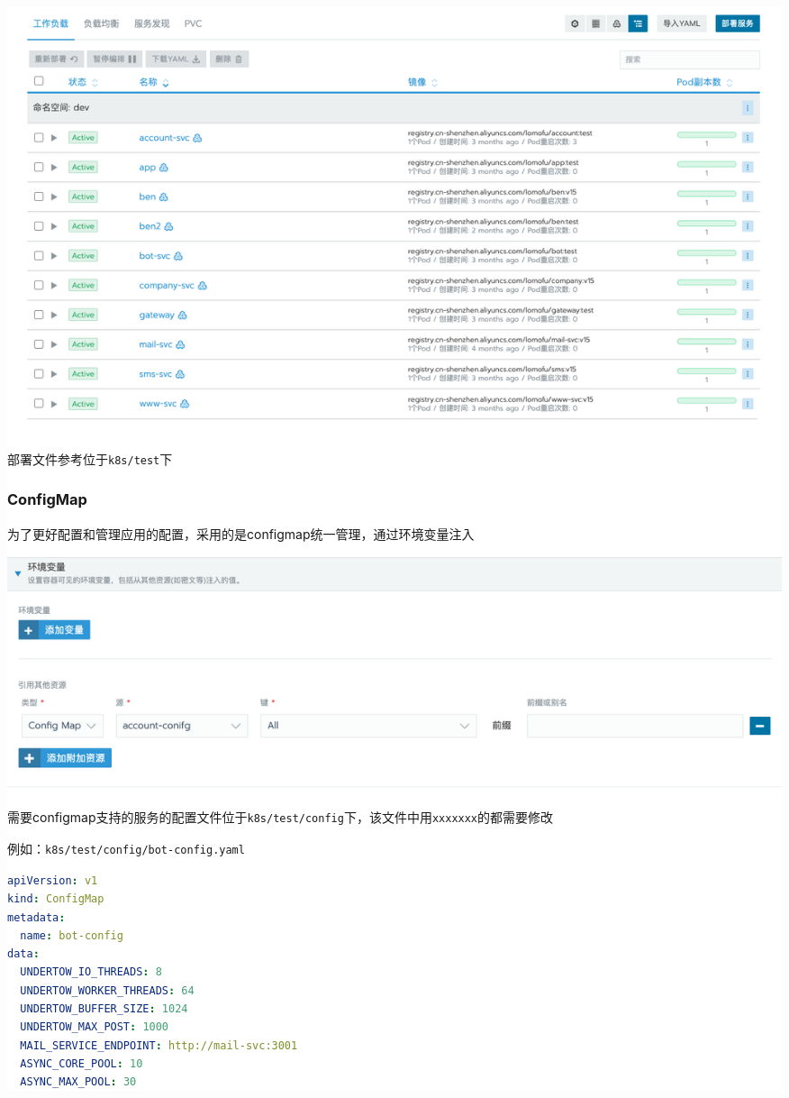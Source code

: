 ![rancher控制界面](img/rancher控制界面.png)

部署文件参考位于`k8s/test`下



### ConfigMap

为了更好配置和管理应用的配置，采用的是configmap统一管理，通过环境变量注入

![configmap配置](img/configmap配置.png)

需要configmap支持的服务的配置文件位于`k8s/test/config`下，该文件中用`xxxxxxx`的都需要修改

例如：`k8s/test/config/bot-config.yaml`

```yaml
apiVersion: v1
kind: ConfigMap
metadata:
  name: bot-config
data:
  UNDERTOW_IO_THREADS: 8
  UNDERTOW_WORKER_THREADS: 64
  UNDERTOW_BUFFER_SIZE: 1024
  UNDERTOW_MAX_POST: 1000
  MAIL_SERVICE_ENDPOINT: http://mail-svc:3001
  ASYNC_CORE_POOL: 10
  ASYNC_MAX_POOL: 30
```